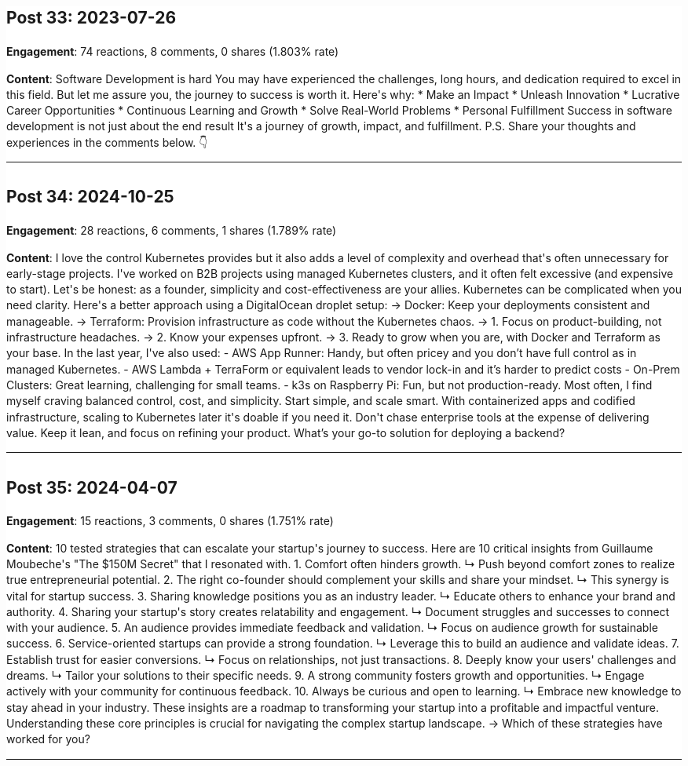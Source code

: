 
## Post 33: 2023-07-26

**Engagement**: 74 reactions, 8 comments, 0 shares (1.803% rate)

**Content**:
Software Development is hard You may have experienced the challenges, long hours, and dedication required to excel in this field. But let me assure you, the journey to success is worth it. Here's why: * Make an Impact * Unleash Innovation * Lucrative Career Opportunities * Continuous Learning and Growth * Solve Real-World Problems * Personal Fulfillment Success in software development is not just about the end result It's a journey of growth, impact, and fulfillment. P.S. Share your thoughts and experiences in the comments below. 👇

---

## Post 34: 2024-10-25

**Engagement**: 28 reactions, 6 comments, 1 shares (1.789% rate)

**Content**:
I love the control Kubernetes provides but it also adds a level of complexity and overhead that's often unnecessary for early-stage projects. I've worked on B2B projects using managed Kubernetes clusters, and it often felt excessive (and expensive to start). Let's be honest: as a founder, simplicity and cost-effectiveness are your allies. Kubernetes can be complicated when you need clarity. Here's a better approach using a DigitalOcean droplet setup: → Docker: Keep your deployments consistent and manageable. → Terraform: Provision infrastructure as code without the Kubernetes chaos. → 1. Focus on product-building, not infrastructure headaches. → 2. Know your expenses upfront. → 3. Ready to grow when you are, with Docker and Terraform as your base. In the last year, I've also used: - AWS App Runner: Handy, but often pricey and you don’t have full control as in managed Kubernetes. - AWS Lambda + TerraForm or equivalent leads to vendor lock-in and it’s harder to predict costs - On-Prem Clusters: Great learning, challenging for small teams. - k3s on Raspberry Pi: Fun, but not production-ready. Most often, I find myself craving balanced control, cost, and simplicity. Start simple, and scale smart. With containerized apps and codified infrastructure, scaling to Kubernetes later it's doable if you need it. Don't chase enterprise tools at the expense of delivering value. Keep it lean, and focus on refining your product. What’s your go-to solution for deploying a backend?

---

## Post 35: 2024-04-07

**Engagement**: 15 reactions, 3 comments, 0 shares (1.751% rate)

**Content**:
10 tested strategies that can escalate your startup's journey to success. Here are 10 critical insights from Guillaume Moubeche's "The $150M Secret" that I resonated with. 1. Comfort often hinders growth. ↳ Push beyond comfort zones to realize true entrepreneurial potential. 2. The right co-founder should complement your skills and share your mindset. ↳ This synergy is vital for startup success. 3. Sharing knowledge positions you as an industry leader. ↳ Educate others to enhance your brand and authority. 4. Sharing your startup's story creates relatability and engagement. ↳ Document struggles and successes to connect with your audience. 5. An audience provides immediate feedback and validation. ↳ Focus on audience growth for sustainable success. 6. Service-oriented startups can provide a strong foundation. ↳ Leverage this to build an audience and validate ideas. 7. Establish trust for easier conversions. ↳ Focus on relationships, not just transactions. 8. Deeply know your users' challenges and dreams. ↳ Tailor your solutions to their specific needs. 9. A strong community fosters growth and opportunities. ↳ Engage actively with your community for continuous feedback. 10. Always be curious and open to learning. ↳ Embrace new knowledge to stay ahead in your industry. These insights are a roadmap to transforming your startup into a profitable and impactful venture. Understanding these core principles is crucial for navigating the complex startup landscape. → Which of these strategies have worked for you?

---